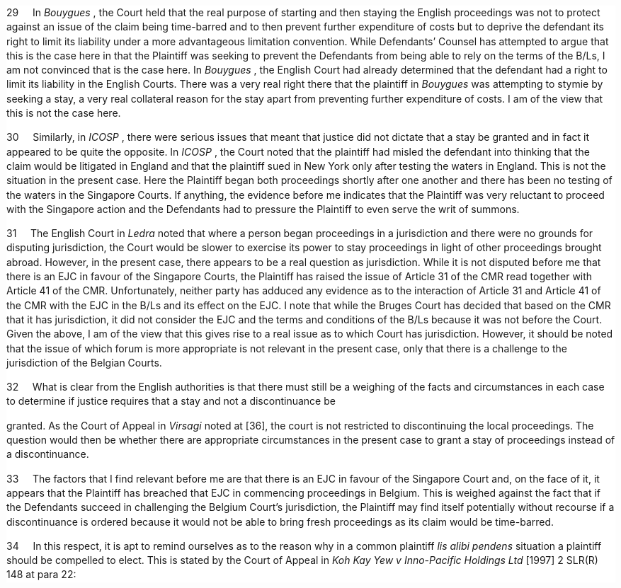 29     In _Bouygues_ , the Court held that the real purpose of starting and then staying the English proceedings was not to protect against an issue of the claim being time-barred and to then prevent further expenditure of costs but to deprive the defendant its right to limit its liability under a more advantageous limitation convention. While Defendants’ Counsel has attempted to argue that this is the case here in that the Plaintiff was seeking to prevent the Defendants from being able to rely on the terms of the B/Ls, I am not convinced that is the case here. In _Bouygues_ , the English Court had already determined that the defendant had a right to limit its liability in the English Courts. There was a very real right there that the plaintiff in _Bouygues_ was attempting to stymie by seeking a stay, a very real collateral reason for the stay apart from preventing further expenditure of costs. I am of the view that this is not the case here. 

30     Similarly, in _ICOSP_ , there were serious issues that meant that justice did not dictate that a stay be granted and in fact it appeared to be quite the opposite. In _ICOSP_ , the Court noted that the plaintiff had misled the defendant into thinking that the claim would be litigated in England and that the plaintiff sued in New York only after testing the waters in England. This is not the situation in the present case. Here the Plaintiff began both proceedings shortly after one another and there has been no testing of the waters in the Singapore Courts. If anything, the evidence before me indicates that the Plaintiff was very reluctant to proceed with the Singapore action and the Defendants had to pressure the Plaintiff to even serve the writ of summons. 

31     The English Court in _Ledra_ noted that where a person began proceedings in a jurisdiction and there were no grounds for disputing jurisdiction, the Court would be slower to exercise its power to stay proceedings in light of other proceedings brought abroad. However, in the present case, there appears to be a real question as jurisdiction. While it is not disputed before me that there is an EJC in favour of the Singapore Courts, the Plaintiff has raised the issue of Article 31 of the CMR read together with Article 41 of the CMR. Unfortunately, neither party has adduced any evidence as to the interaction of Article 31 and Article 41 of the CMR with the EJC in the B/Ls and its effect on the EJC. I note that while the Bruges Court has decided that based on the CMR that it has jurisdiction, it did not consider the EJC and the terms and conditions of the B/Ls because it was not before the Court. Given the above, I am of the view that this gives rise to a real issue as to which Court has jurisdiction. However, it should be noted that the issue of which forum is more appropriate is not relevant in the present case, only that there is a challenge to the jurisdiction of the Belgian Courts. 

32     What is clear from the English authorities is that there must still be a weighing of the facts and circumstances in each case to determine if justice requires that a stay and not a discontinuance be 


granted. As the Court of Appeal in _Virsagi_ noted at [36], the court is not restricted to discontinuing the local proceedings. The question would then be whether there are appropriate circumstances in the present case to grant a stay of proceedings instead of a discontinuance. 

33     The factors that I find relevant before me are that there is an EJC in favour of the Singapore Court and, on the face of it, it appears that the Plaintiff has breached that EJC in commencing proceedings in Belgium. This is weighed against the fact that if the Defendants succeed in challenging the Belgium Court’s jurisdiction, the Plaintiff may find itself potentially without recourse if a discontinuance is ordered because it would not be able to bring fresh proceedings as its claim would be time-barred. 

34     In this respect, it is apt to remind ourselves as to the reason why in a common plaintiff _lis alibi pendens_ situation a plaintiff should be compelled to elect. This is stated by the Court of Appeal in _Koh Kay Yew v Inno-Pacific Holdings Ltd_ <span class="citation">[1997] 2 SLR(R) 148</span> at para 22: 

